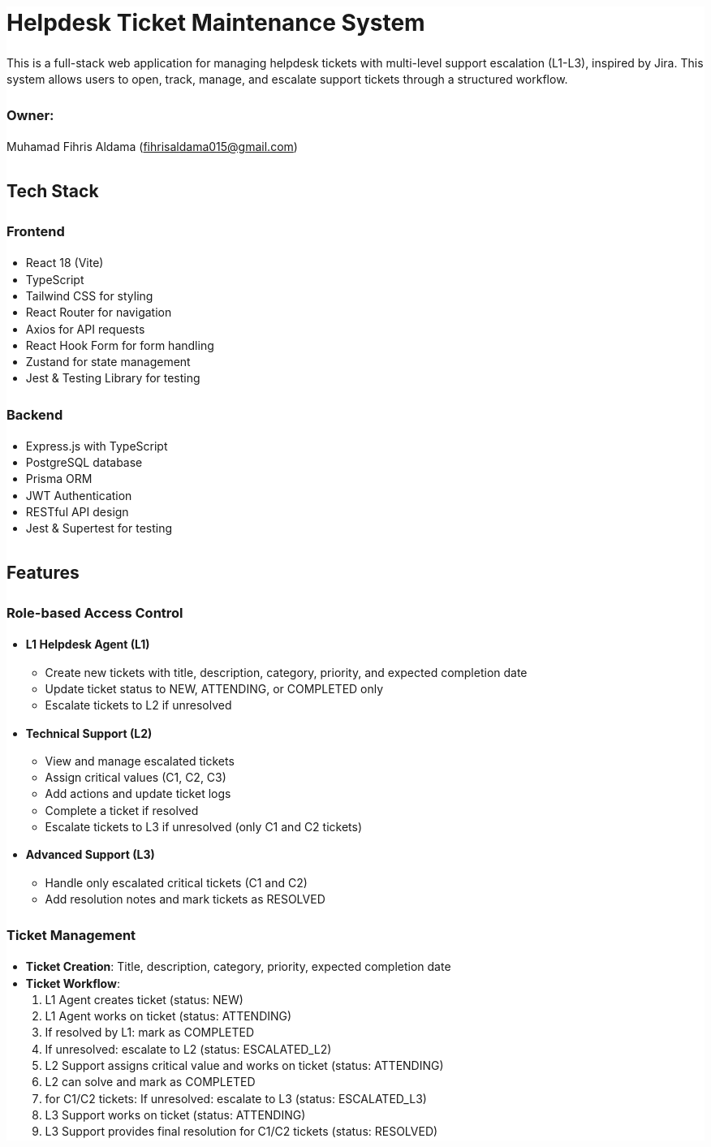 # Helpdesk Ticket Maintenance System

This is a full-stack web application for managing helpdesk tickets with multi-level support escalation (L1-L3), inspired by Jira. This system allows users to open, track, manage, and escalate support tickets through a structured workflow.

### Owner:
Muhamad Fihris Aldama (fihrisaldama015@gmail.com)

## Tech Stack

### Frontend
- React 18 (Vite)
- TypeScript
- Tailwind CSS for styling
- React Router for navigation
- Axios for API requests
- React Hook Form for form handling
- Zustand for state management
- Jest & Testing Library for testing

### Backend
- Express.js with TypeScript
- PostgreSQL database
- Prisma ORM
- JWT Authentication
- RESTful API design
- Jest & Supertest for testing

## Features

### Role-based Access Control
- **L1 Helpdesk Agent (L1)**
  - Create new tickets with title, description, category, priority, and expected completion date
  - Update ticket status to NEW, ATTENDING, or COMPLETED only
  - Escalate tickets to L2 if unresolved

- **Technical Support (L2)**
  - View and manage escalated tickets
  - Assign critical values (C1, C2, C3)
  - Add actions and update ticket logs
  - Complete a ticket if resolved
  - Escalate tickets to L3 if unresolved (only C1 and C2 tickets)

- **Advanced Support (L3)**
  - Handle only escalated critical tickets (C1 and C2)
  - Add resolution notes and mark tickets as RESOLVED

### Ticket Management
- **Ticket Creation**: Title, description, category, priority, expected completion date
- **Ticket Workflow**:
  1. L1 Agent creates ticket (status: NEW)
  2. L1 Agent works on ticket (status: ATTENDING)
  3. If resolved by L1: mark as COMPLETED
  4. If unresolved: escalate to L2 (status: ESCALATED_L2)
  5. L2 Support assigns critical value and works on ticket (status: ATTENDING)
  6. L2 can solve and mark as COMPLETED
  7. for C1/C2 tickets: If unresolved: escalate to L3 (status: ESCALATED_L3)
  8. L3 Support works on ticket (status: ATTENDING)
  9. L3 Support provides final resolution for C1/C2 tickets (status: RESOLVED)
